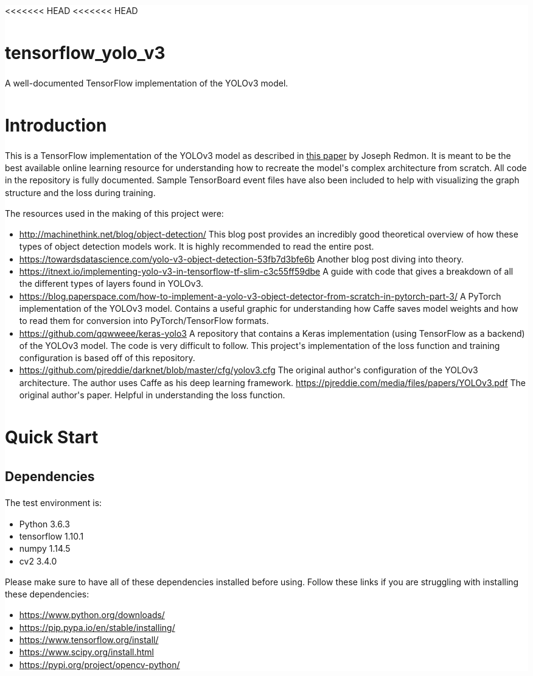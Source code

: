 <<<<<<< HEAD
<<<<<<< HEAD
# tensorflow_yolo_v3
A well-documented TensorFlow implementation of the YOLOv3 model.

Introduction
============
This is a TensorFlow implementation of the YOLOv3 model as described in [this paper](https://pjreddie.com/media/files/papers/YOLOv3.pdf) by Joseph Redmon.
It is meant to be the best available online learning resource for understanding how to recreate the model's complex architecture from scratch.
All code in the repository is fully documented. Sample TensorBoard event files have also been included to help with visualizing the graph structure and the loss during training. 

The resources used in the making of this project were:
- http://machinethink.net/blog/object-detection/ This blog post provides an incredibly good theoretical overview of how these types of object detection models work. It is highly recommended to read the entire post.
- https://towardsdatascience.com/yolo-v3-object-detection-53fb7d3bfe6b Another blog post diving into theory.
- https://itnext.io/implementing-yolo-v3-in-tensorflow-tf-slim-c3c55ff59dbe A guide with code that gives a breakdown of all the different types of layers found in YOLOv3.
- https://blog.paperspace.com/how-to-implement-a-yolo-v3-object-detector-from-scratch-in-pytorch-part-3/ A PyTorch implementation of the YOLOv3 model. Contains a useful graphic for understanding how Caffe saves model weights and how to read them for conversion into PyTorch/TensorFlow formats.
- https://github.com/qqwweee/keras-yolo3 A repository that contains a Keras implementation (using TensorFlow as a backend) of the YOLOv3 model. The code is very difficult to follow. This project's implementation of the loss function and training configuration is based off of this repository.
- https://github.com/pjreddie/darknet/blob/master/cfg/yolov3.cfg The original author's configuration of the YOLOv3 architecture. The author uses Caffe as his deep learning framework. 
https://pjreddie.com/media/files/papers/YOLOv3.pdf The original author's paper. Helpful in understanding the loss function.

Quick Start
===========
Dependencies
------------
The test environment is:
- Python 3.6.3
- tensorflow 1.10.1
- numpy 1.14.5
- cv2 3.4.0

Please make sure to have all of these dependencies installed before using.
Follow these links if you are struggling with installing these dependencies:
- https://www.python.org/downloads/
- https://pip.pypa.io/en/stable/installing/ 
- https://www.tensorflow.org/install/
- https://www.scipy.org/install.html
- https://pypi.org/project/opencv-python/
